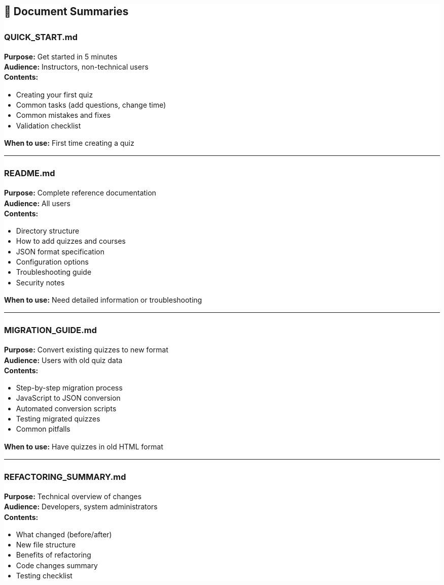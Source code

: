 ## 📖 Document Summaries

### QUICK_START.md
**Purpose:** Get started in 5 minutes  
**Audience:** Instructors, non-technical users  
**Contents:**
- Creating your first quiz
- Common tasks (add questions, change time)
- Common mistakes and fixes
- Validation checklist

**When to use:** First time creating a quiz

---

### README.md
**Purpose:** Complete reference documentation  
**Audience:** All users  
**Contents:**
- Directory structure
- How to add quizzes and courses
- JSON format specification
- Configuration options
- Troubleshooting guide
- Security notes

**When to use:** Need detailed information or troubleshooting

---

### MIGRATION_GUIDE.md
**Purpose:** Convert existing quizzes to new format  
**Audience:** Users with old quiz data  
**Contents:**
- Step-by-step migration process
- JavaScript to JSON conversion
- Automated conversion scripts
- Testing migrated quizzes
- Common pitfalls

**When to use:** Have quizzes in old HTML format

---

### REFACTORING_SUMMARY.md
**Purpose:** Technical overview of changes  
**Audience:** Developers, system administrators  
**Contents:**
- What changed (before/after)
- New file structure
- Benefits of refactoring
- Code changes summary
- Testing checklist

